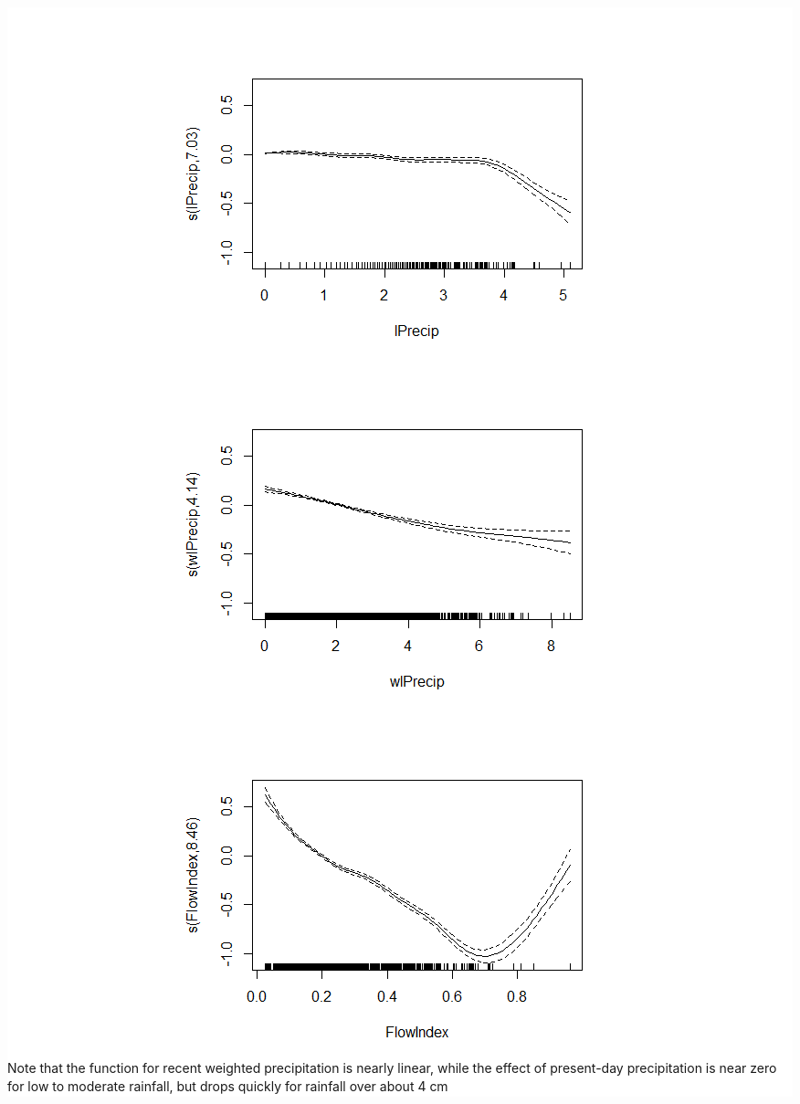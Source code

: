 <img src="Chloride_Analysis_Summary_files/figure-gfm/unnamed-chunk-17-1.png" style="display: block; margin: auto;" /><img src="Chloride_Analysis_Summary_files/figure-gfm/unnamed-chunk-17-2.png" style="display: block; margin: auto;" /><img src="Chloride_Analysis_Summary_files/figure-gfm/unnamed-chunk-17-3.png" style="display: block; margin: auto;" />
Note that the function for recent weighted precipitation is nearly
linear, while the effect of present-day precipitation is near zero for
low to moderate rainfall, but drops quickly for rainfall over about 4 cm